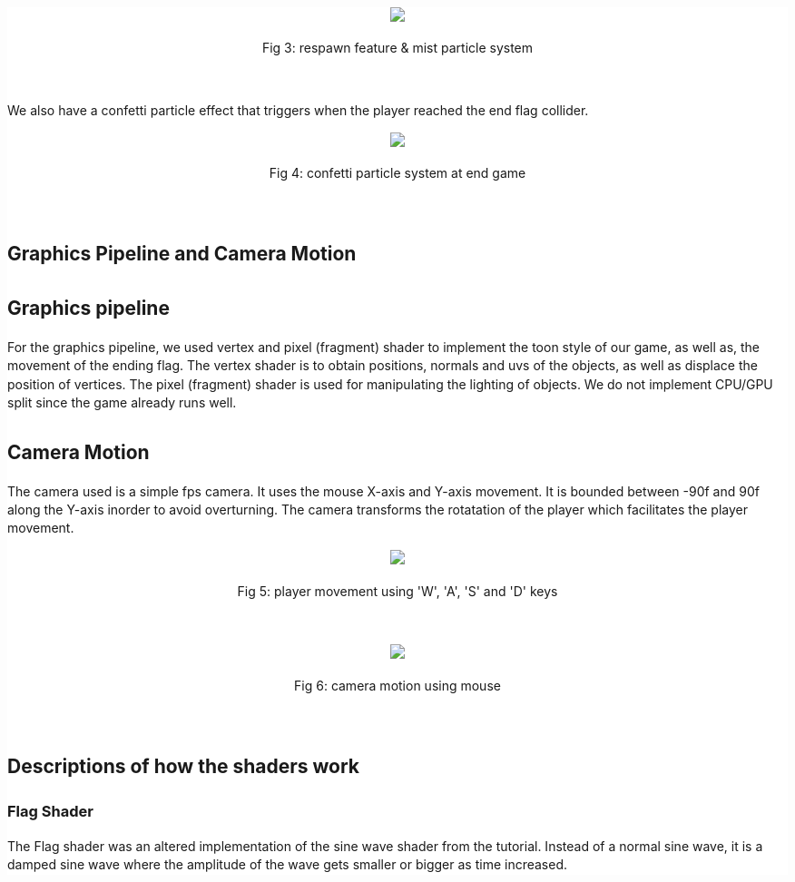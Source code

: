 <p align="center">
  <img src="Gifs/respawn.gif"  width="400" >
  <p align="center">Fig 3: respawn feature & mist particle system</p>
  <br/>
</p>

We also have a confetti particle effect that triggers when the player reached the end flag collider.

<p align="center">
  <img src="Gifs/confetti.gif"  width="400" >
  <p align="center">Fig 4: confetti particle system at end game</p>
  <br/>
</p>

## Graphics Pipeline and Camera Motion

## Graphics pipeline
For the graphics pipeline, we used vertex and pixel (fragment) shader to implement the toon style of our game, as well as, the movement of the ending flag. The vertex shader is to obtain positions, normals and uvs of the objects, as well as displace the position of vertices. The pixel (fragment) shader is used for manipulating the lighting of objects. We do not implement CPU/GPU split since the game already runs well.

## Camera Motion
The camera used is a simple fps camera. It uses the mouse X-axis and Y-axis movement. It is bounded between -90f and 90f along the Y-axis inorder to avoid overturning. The camera transforms the rotatation of the player which facilitates the player movement.

<p align="center">
  <img src="Gifs/wasd.gif"  width="400" >
  <p align="center">Fig 5: player movement using 'W', 'A', 'S' and 'D' keys</p>
  <br/>
</p>

<p align="center">
  <img src="Gifs/camera.gif"  width="400" >
  <p align="center">Fig 6: camera motion using mouse</p>
  <br/>
</p>

## Descriptions of how the shaders work

### Flag Shader

The Flag shader was an altered implementation of the sine wave shader from the tutorial. Instead of a normal sine wave, it is a damped sine wave where the amplitude of the wave gets smaller or bigger as time increased.
